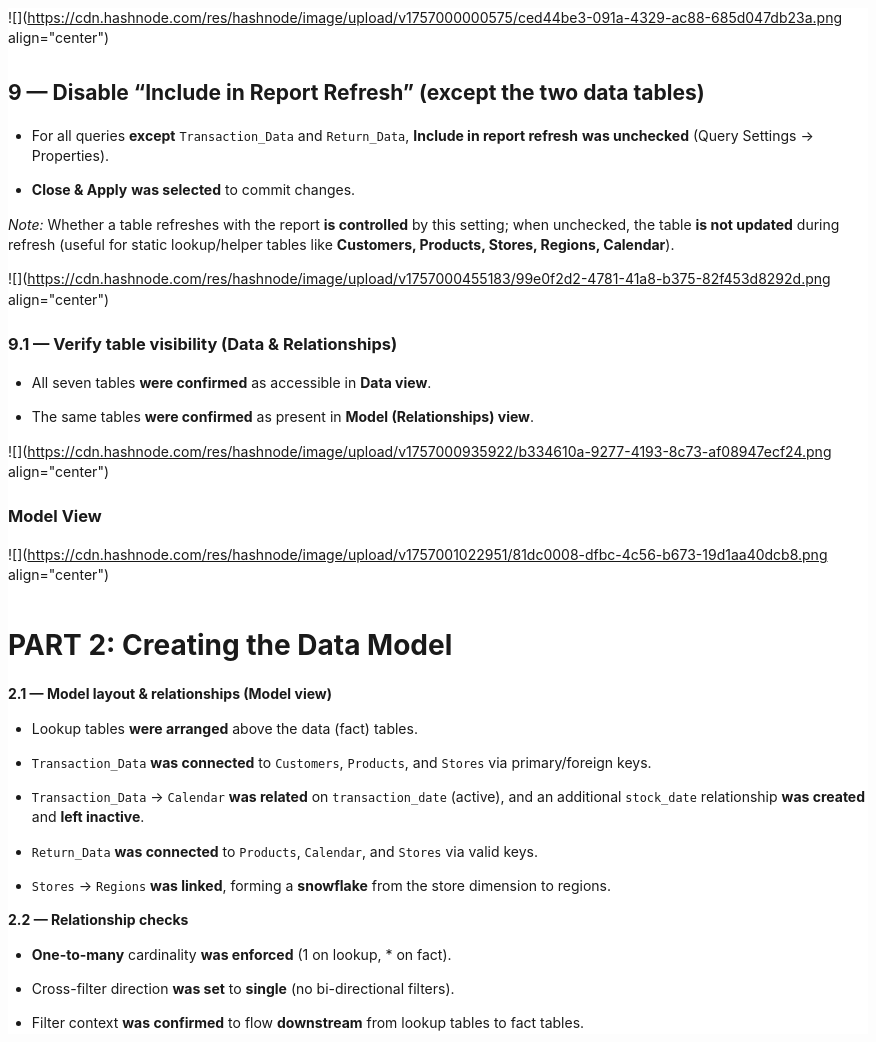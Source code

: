 
![](https://cdn.hashnode.com/res/hashnode/image/upload/v1757000000575/ced44be3-091a-4329-ac88-685d047db23a.png align="center")

## **9 — Disable “Include in Report Refresh” (except the two data tables)**

* For all queries **except** `Transaction_Data` and `Return_Data`, **Include in report refresh** **was unchecked** (Query Settings → Properties).
    
* **Close & Apply** **was selected** to commit changes.
    

*Note:* Whether a table refreshes with the report **is controlled** by this setting; when unchecked, the table **is not updated** during refresh (useful for static lookup/helper tables like **Customers, Products, Stores, Regions, Calendar**).

![](https://cdn.hashnode.com/res/hashnode/image/upload/v1757000455183/99e0f2d2-4781-41a8-b375-82f453d8292d.png align="center")

### **9.1 — Verify table visibility (Data & Relationships)**

* All seven tables **were confirmed** as accessible in **Data view**.
    
* The same tables **were confirmed** as present in **Model (Relationships) view**.
    

![](https://cdn.hashnode.com/res/hashnode/image/upload/v1757000935922/b334610a-9277-4193-8c73-af08947ecf24.png align="center")

### Model View

![](https://cdn.hashnode.com/res/hashnode/image/upload/v1757001022951/81dc0008-dfbc-4c56-b673-19d1aa40dcb8.png align="center")

# PART 2: Creating the Data Model

**2.1 — Model layout & relationships (Model view)**

* Lookup tables **were arranged** above the data (fact) tables.
    
* `Transaction_Data` **was connected** to `Customers`, `Products`, and `Stores` via primary/foreign keys.
    
* `Transaction_Data` → `Calendar` **was related** on `transaction_date` (active), and an additional `stock_date` relationship **was created** and **left inactive**.
    
* `Return_Data` **was connected** to `Products`, `Calendar`, and `Stores` via valid keys.
    
* `Stores` → `Regions` **was linked**, forming a **snowflake** from the store dimension to regions.
    

**2.2 — Relationship checks**

* **One-to-many** cardinality **was enforced** (1 on lookup, \* on fact).
    
* Cross-filter direction **was set** to **single** (no bi-directional filters).
    
* Filter context **was confirmed** to flow **downstream** from lookup tables to fact tables.
    